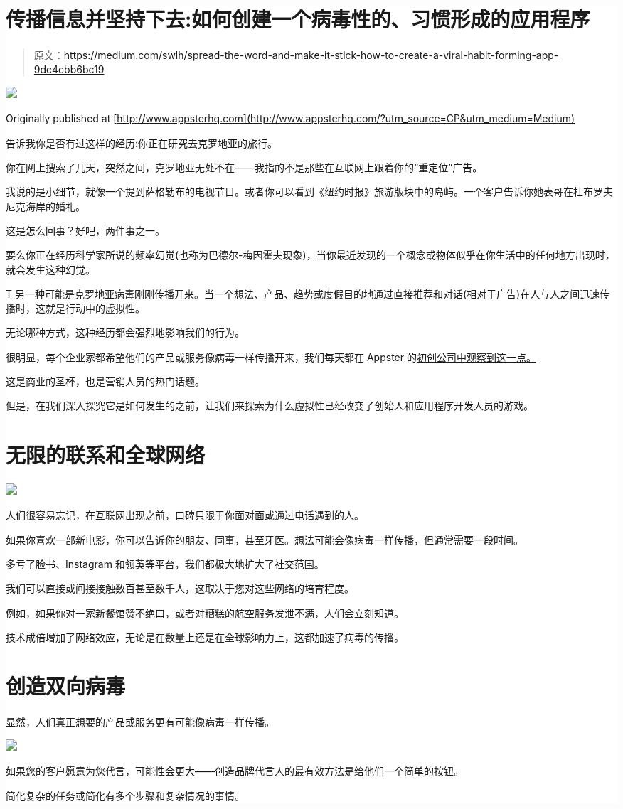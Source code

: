 # 传播信息并坚持下去:如何创建一个病毒性的、习惯形成的应用程序

> 原文：<https://medium.com/swlh/spread-the-word-and-make-it-stick-how-to-create-a-viral-habit-forming-app-9dc4cbb6bc19>

![](img/5e437648ee5748108d2b7538d0297d62.png)

Originally published at [http://www.appsterhq.com](http://www.appsterhq.com/?utm_source=CP&utm_medium=Medium)

告诉我你是否有过这样的经历:你正在研究去克罗地亚的旅行。

你在网上搜索了几天，突然之间，克罗地亚无处不在——我指的不是那些在互联网上跟着你的“重定位”广告。

我说的是小细节，就像一个提到萨格勒布的电视节目。或者你可以看到《纽约时报》旅游版块中的岛屿。一个客户告诉你她表哥在杜布罗夫尼克海岸的婚礼。

这是怎么回事？好吧，两件事之一。

要么你正在经历科学家所说的频率幻觉(也称为巴德尔-梅因霍夫现象)，当你最近发现的一个概念或物体似乎在你生活中的任何地方出现时，就会发生这种幻觉。

T 另一种可能是克罗地亚病毒刚刚传播开来。当一个想法、产品、趋势或度假目的地通过直接推荐和对话(相对于广告)在人与人之间迅速传播时，这就是行动中的虚拟性。

无论哪种方式，这种经历都会强烈地影响我们的行为。

很明显，每个企业家都希望他们的产品或服务像病毒一样传播开来，我们每天都在 Appster 的[初创公司中观察到这一点。](http://www.appsterhq.com/?utm_source=CP&utm_medium=Medium)

这是商业的圣杯，也是营销人员的热门话题。

但是，在我们深入探究它是如何发生的之前，让我们来探索为什么虚拟性已经改变了创始人和应用程序开发人员的游戏。

# 无限的联系和全球网络

![](img/75c9c1612bfa5619b4c10e9a59bfe4f6.png)

人们很容易忘记，在互联网出现之前，口碑只限于你面对面或通过电话遇到的人。

如果你喜欢一部新电影，你可以告诉你的朋友、同事，甚至牙医。想法可能会像病毒一样传播，但通常需要一段时间。

多亏了脸书、Instagram 和领英等平台，我们都极大地扩大了社交范围。

我们可以直接或间接接触数百甚至数千人，这取决于您对这些网络的培育程度。

例如，如果你对一家新餐馆赞不绝口，或者对糟糕的航空服务发泄不满，人们会立刻知道。

技术成倍增加了网络效应，无论是在数量上还是在全球影响力上，这都加速了病毒的传播。

# 创造双向病毒

显然，人们真正想要的产品或服务更有可能像病毒一样传播。

![](img/327a9c71341144fd0db9539843ef4276.png)

如果您的客户愿意为您代言，可能性会更大——创造品牌代言人的最有效方法是给他们一个简单的按钮。

简化复杂的任务或简化有多个步骤和复杂情况的事情。
